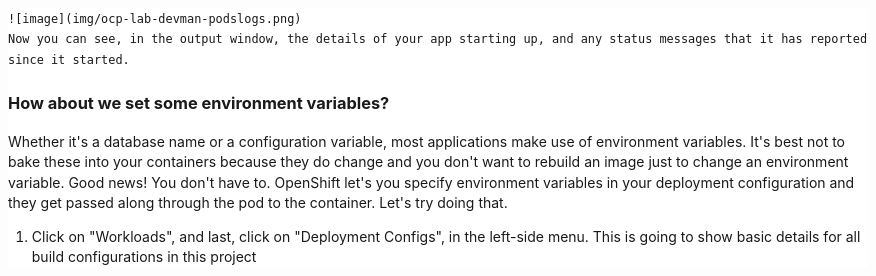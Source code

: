     ![image](img/ocp-lab-devman-podslogs.png)
    Now you can see, in the output window, the details of your app starting up, and any status messages that it has reported since it started.

### How about we set some environment variables?
Whether it's a database name or a configuration variable, most applications make use of environment variables.  It's best not to bake these into your containers because they do change and you don't want to rebuild an image just to change an environment variable.  Good news!  You don't have to.  OpenShift let's you specify environment variables in your deployment configuration and they get passed along through the pod to the container.  Let's try doing that.


1. Click on "Workloads", and last, click on "Deployment Configs", in the left-side menu.
    This is going to show basic details for all build configurations in this project
